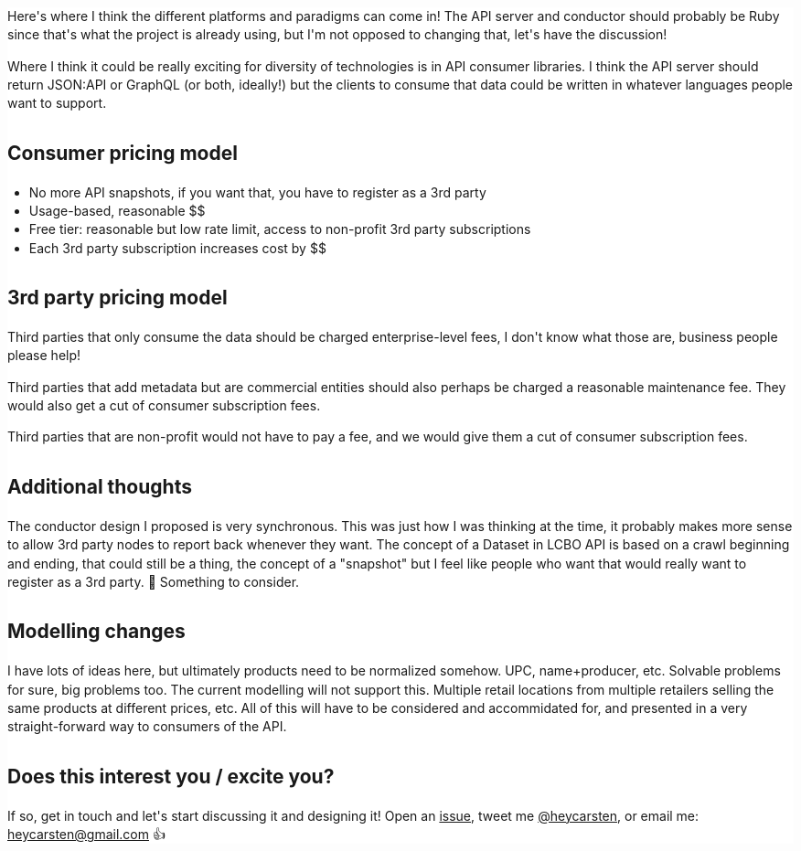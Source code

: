 Here's where I think the different platforms and paradigms can come in! The API server and conductor should probably be Ruby since that's what the project is already using, but I'm not opposed to changing that, let's have the discussion!

Where I think it could be really exciting for diversity of technologies is in API consumer libraries. I think the API server should return JSON:API or GraphQL (or both, ideally!) but the clients to consume that data could be written in whatever languages people want to support.

## Consumer pricing model

- No more API snapshots, if you want that, you have to register as a 3rd party
- Usage-based, reasonable $$
- Free tier: reasonable but low rate limit, access to non-profit 3rd party subscriptions
- Each 3rd party subscription increases cost by $$

## 3rd party pricing model

Third parties that only consume the data should be charged enterprise-level fees, I don't know what those are, business people please help!

Third parties that add metadata but are commercial entities should also perhaps be charged a reasonable maintenance fee. They would also get a cut of consumer subscription fees.

Third parties that are non-profit would not have to pay a fee, and we would give them a cut of consumer subscription fees.

## Additional thoughts

The conductor design I proposed is very synchronous. This was just how I was thinking at the time, it probably makes more sense to allow 3rd party nodes to report back whenever they want. The concept of a Dataset in LCBO API is based on a crawl beginning and ending, that could still be a thing, the concept of a "snapshot" but I feel like people who want that would really want to register as a 3rd party. :thinking: Something to consider.

## Modelling changes

I have lots of ideas here, but ultimately products need to be normalized somehow. UPC, name+producer, etc. Solvable problems for sure, big problems too. The current modelling will not support this. Multiple retail locations from multiple retailers selling the same products at different prices, etc. All of this will have to be considered and accommidated for, and presented in a very straight-forward way to consumers of the API.

## Does this interest you / excite you?

If so, get in touch and let's start discussing it and designing it! Open an [issue](https://github.com/heycarsten/lcbo-api/issues/new), tweet me [@heycarsten](https://twitter.com/heycarsten), or email me: heycarsten@gmail.com :+1:
